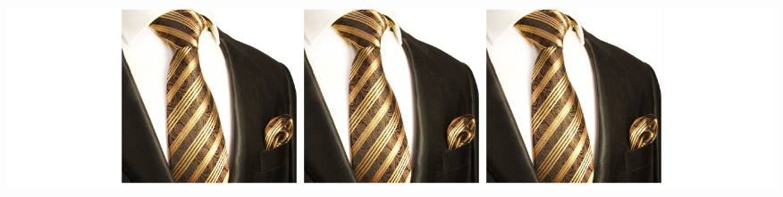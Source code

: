 <center class="half">
<img src="./Images/6.5.png" width=200/>
<img src="./Images/6.9.png" width=200/>
<img src="./Images/6.12.png" width=200/>
</center>
